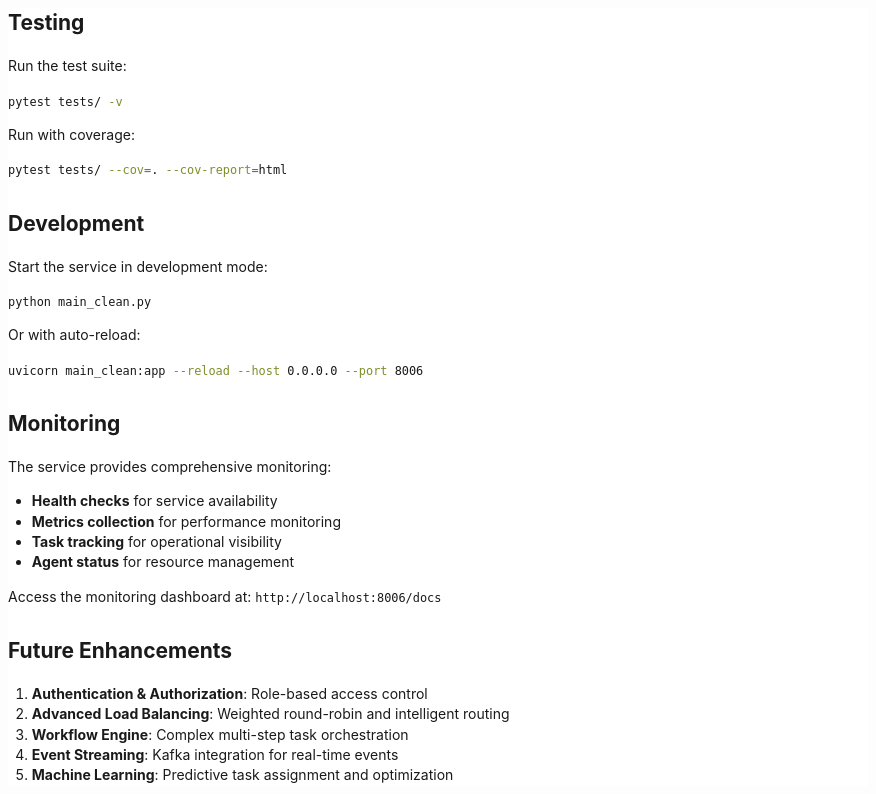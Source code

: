 ## Testing

Run the test suite:
```bash
pytest tests/ -v
```

Run with coverage:
```bash
pytest tests/ --cov=. --cov-report=html
```

## Development

Start the service in development mode:
```bash
python main_clean.py
```

Or with auto-reload:
```bash
uvicorn main_clean:app --reload --host 0.0.0.0 --port 8006
```

## Monitoring

The service provides comprehensive monitoring:
- **Health checks** for service availability
- **Metrics collection** for performance monitoring
- **Task tracking** for operational visibility
- **Agent status** for resource management

Access the monitoring dashboard at: `http://localhost:8006/docs`

## Future Enhancements

1. **Authentication & Authorization**: Role-based access control
2. **Advanced Load Balancing**: Weighted round-robin and intelligent routing
3. **Workflow Engine**: Complex multi-step task orchestration
4. **Event Streaming**: Kafka integration for real-time events
5. **Machine Learning**: Predictive task assignment and optimization
